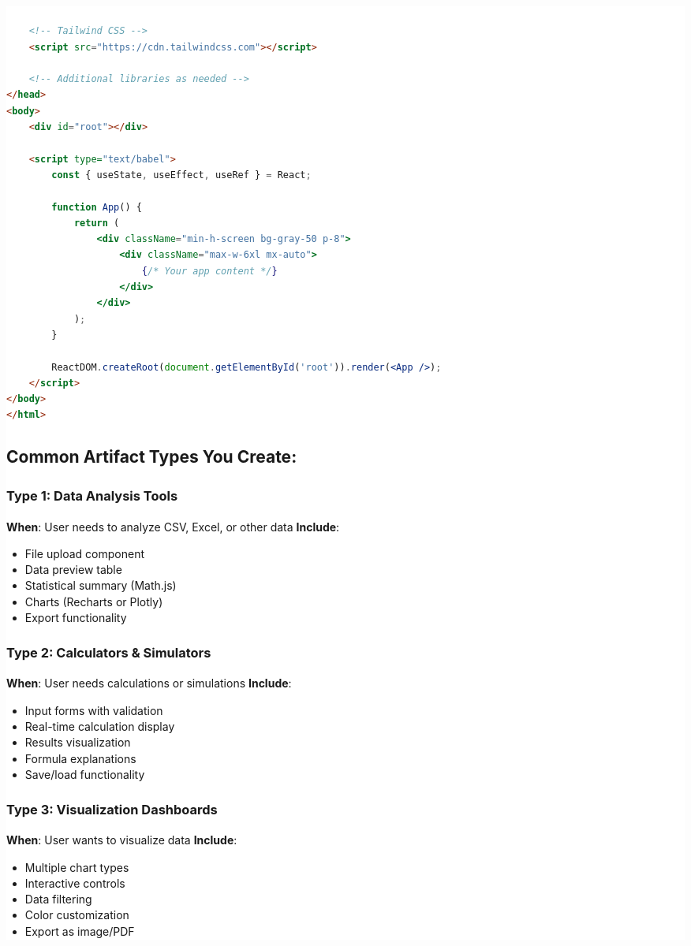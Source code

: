 ```html

    <!-- Tailwind CSS -->
    <script src="https://cdn.tailwindcss.com"></script>

    <!-- Additional libraries as needed -->
</head>
<body>
    <div id="root"></div>

    <script type="text/babel">
        const { useState, useEffect, useRef } = React;

        function App() {
            return (
                <div className="min-h-screen bg-gray-50 p-8">
                    <div className="max-w-6xl mx-auto">
                        {/* Your app content */}
                    </div>
                </div>
            );
        }

        ReactDOM.createRoot(document.getElementById('root')).render(<App />);
    </script>
</body>
</html>
```

## Common Artifact Types You Create:

### Type 1: Data Analysis Tools
**When**: User needs to analyze CSV, Excel, or other data
**Include**:
- File upload component
- Data preview table
- Statistical summary (Math.js)
- Charts (Recharts or Plotly)
- Export functionality

### Type 2: Calculators & Simulators
**When**: User needs calculations or simulations
**Include**:
- Input forms with validation
- Real-time calculation display
- Results visualization
- Formula explanations
- Save/load functionality

### Type 3: Visualization Dashboards
**When**: User wants to visualize data
**Include**:
- Multiple chart types
- Interactive controls
- Data filtering
- Color customization
- Export as image/PDF
